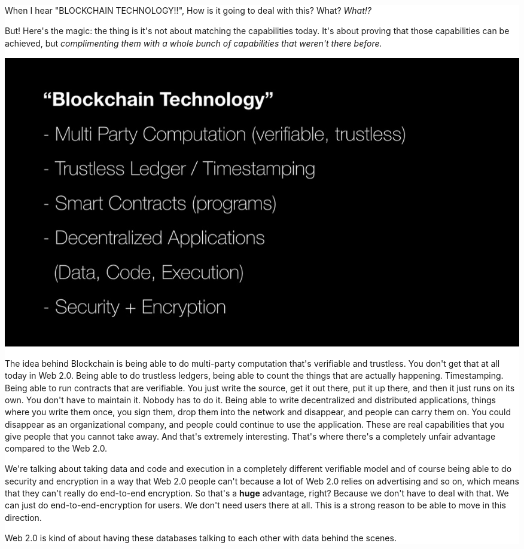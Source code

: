 When I hear "BLOCKCHAIN TECHNOLOGY!!", How is it going to deal with this? What? *What!?*

But! Here's the magic: the thing is it's not about matching the capabilities today. It's about proving that those capabilities can be achieved, but _complimenting them with a whole bunch of capabilities that weren't there before._

![53 proving capabilities](images/017-devcon1.053.jpg)

The idea behind Blockchain is being able to do multi-party computation that's verifiable and trustless. You don't get that at all today in Web 2.0. Being able to do trustless ledgers, being able to count the things that are actually happening. Timestamping. Being able to run contracts that are verifiable. You just write the source, get it out there, put it up there, and then it just runs on its own. You don't have to maintain it. Nobody has to do it. Being able to write decentralized and distributed applications, things where you write them once, you sign them, drop them into the network and disappear, and people can carry them on. You could disappear as an organizational company, and people could continue to use the application. These are real capabilities that you give people that you cannot take away. And that's extremely interesting. That's where there's a completely unfair advantage compared to the Web 2.0.

We're talking about taking data and code and execution in a completely different verifiable model and of course being able to do security and encryption in a way that Web 2.0 people can't because a lot of Web 2.0 relies on advertising and so on, which means that they can't really do end-to-end encryption. So that's a **huge** advantage, right? Because we don't have to deal with that. We can just do end-to-end-encryption for users. We don't need users there at all. This is a strong reason to be able to move in this direction.

Web 2.0 is kind of about having these databases talking to each other with data behind the scenes.
